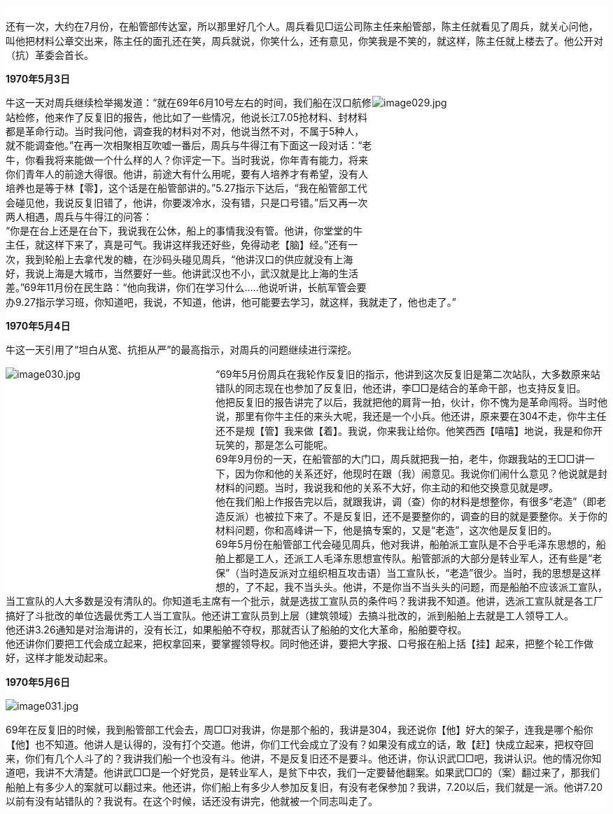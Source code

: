   <br/>
  还有一次，大约在7月份，在船管部传达室，所以那里好几个人。周兵看见□运公司陈主任来船管部，陈主任就看见了周兵，就关心问他，叫他把材料公章交出来，陈主任的面孔还在笑，周兵就说，你笑什么，还有意见，你笑我是不笑的，就这样，陈主任就上楼去了。他公开对（抗）革委会首长。
 </p>
 <p>
  <strong>
   1970年5月3日
  </strong>
 </p>
 <p>
  <img align="right" alt="image029.jpg" border="0" height="281" src="http://mjlsh.usc.cuhk.edu.hk/medias/contents/447/xuexiban2/image029.jpg" width="336"/>
  牛这一天对周兵继续检举揭发道：“就在69年6月10号左右的时间，我们船在汉口航修站检修，他来作了反复旧的报告，他比如了一些情况，他说长江7.05抢材料、封材料都是革命行动。当时我问他，调查我的材料对不对，他说当然不对，不属于5种人，就不能调查他。”在再一次相聚相互吹嘘一番后，周兵与牛得江有下面这一段对话：“老牛，你看我将来能做一个什么样的人？你评定一下。当时我说，你年青有能力，将来你们青年人的前途大得很。他讲，前途大有什么用呢，要有人培养才有希望，没有人培养也是等于林【零】，这个话是在船管部讲的。”5.27指示下达后，“我在船管部工代会碰见他，我说反复旧错了，他讲，你要泼冷水，没有错，只是口号错。”后又再一次两人相遇，周兵与牛得江的问答：
  <br/>
  “你是在台上还是在台下，我说我在公休，船上的事情我没有管。他讲，你堂堂的牛主任，就这样下来了，真是可气。我讲这样我还好些，免得动老【脑】经。”还有一次，我到轮船上去拿代发的糖，在沙码头碰见周兵，“他讲汉口的供应就没有上海好，我说上海是大城市，当然要好一些。他讲武汉也不小，武汉就是比上海的生活差。”69年11月份在民生路：“他向我讲，你们在学习什么…..他说听讲，长航军管会要办9.27指示学习班，你知道吧，我说，不知道，他讲，他可能要去学习，就这样，我就走了，他也走了。”
 </p>
 <p>
  <strong>
   1970年5月4日
  </strong>
 </p>
 <p>
  牛这一天引用了“坦白从宽、抗拒从严”的最高指示，对周兵的问题继续进行深挖。
 </p>
 <p>
  <img align="left" alt="image030.jpg" border="0" height="311" src="http://mjlsh.usc.cuhk.edu.hk/medias/contents/447/xuexiban2/image030.jpg" width="300"/>
  “69年5月份周兵在我轮作反复旧的指示，他讲到这次反复旧是第二次站队，大多数原来站错队的同志现在也参加了反复旧，他还讲，李□□是结合的革命干部，也支持反复旧。
  <br/>
  他把反复旧的报告讲完了以后，我就把他的肩背一拍，伙计，你不愧为是革命闯将。当时他说，那里有你牛主任的来头大呢，我还是一个小兵。他还讲，原来要在304不走，你牛主任还不是规【管】我来做【着】。我说，你来我让给你。他笑西西【嘻嘻】地说，我是和你开玩笑的，那是怎么可能呢。
  <br/>
  69年9月份的一天，在船管部的大门口，周兵就把我一拍，老牛，你跟我站的王□□讲一下，因为你和他的关系还好，他现时在跟（我）闹意见。我说你们闹什么意见？他说就是封材料的问题。当时，我说我和他的关系不大好，你主动的和他交换意见就是啰。
  <br/>
  他在我们船上作报告完以后，就跟我讲，调（查）你的材料是想整你，有很多“老造”（即老造反派）也被拉下来了。不是反复旧，还不是要整你的，调查的目的就是要整你。关于你的材料问题，你和高峰讲一下，他是搞专案的，又是“老造”，这次他是反复旧的。
  <br/>
  69年5月份在船管部工代会碰见周兵，他对我讲，船舶派工宣队是不合乎毛泽东思想的，船舶上都是工人，还派工人毛泽东思想宣传队。船管部派的大部分是转业军人，还有些是“老保”（当时造反派对立组织相互攻击语）当工宣队长，“老造”很少。当时，我的思想是这样想的，了不起，我不当头头。他讲，不是你当不当头头的问题，而是船舶不应该派工宣队，当工宣队的人大多数是没有清队的。你知道毛主席有一个批示，就是选拔工宣队员的条件吗？我讲我不知道。他讲，选派工宣队就是各工厂搞好了斗批改的单位选最优秀工人当工宣队。他还讲工宣队员到上层（建筑领域）去搞斗批改的，派到船舶上去就是工人领导工人。
  <br/>
  他还讲3.26通知是对治海讲的，没有长江，如果船舶不夺权，那就否认了船舶的文化大革命，船舶要夺权。
  <br/>
  他还讲你们要把工代会成立起来，把权拿回来，要掌握领导权。同时他还讲，要把大字报、口号报在船上括【挂】起来，把整个轮工作做好，这样才能发动起来。
 </p>
 <p>
  <strong>
   1970年5月6日
  </strong>
 </p>
 <p>
  <img align="top" alt="image031.jpg" border="0" height="291" src="http://mjlsh.usc.cuhk.edu.hk/medias/contents/447/xuexiban2/image031.jpg" width="300"/>
 </p>
 <p>
  69年在反复旧的时候，我到船管部工代会去，周□□对我讲，你是那个船的，我讲是304，我还说你【他】好大的架子，连我是哪个船你【他】也不知道。他讲人是认得的，没有打个交道。他讲，你们工代会成立了没有？如果没有成立的话，敢【赶】快成立起来，把权夺回来，你们有几个人斗了的？我讲我们船一个也没有斗。他讲，不是反复旧还不是要斗。他还讲，你认识武□□吧，我讲认识。他的情况你知道吧，我讲不大清楚。他讲武□□是一个好党员，是转业军人，是贫下中农，我们一定要替他翻案。如果武□□的（案）翻过来了，那我们船舶上有多少人的案就可以翻过来。他还讲，你们船上有多少人参加反复旧，有没有老保参加？我讲，7.20以后，我们就是一派。他讲7.20以前有没有站错队的？我说有。在这个时候，话还没有讲完，他就被一个同志叫走了。